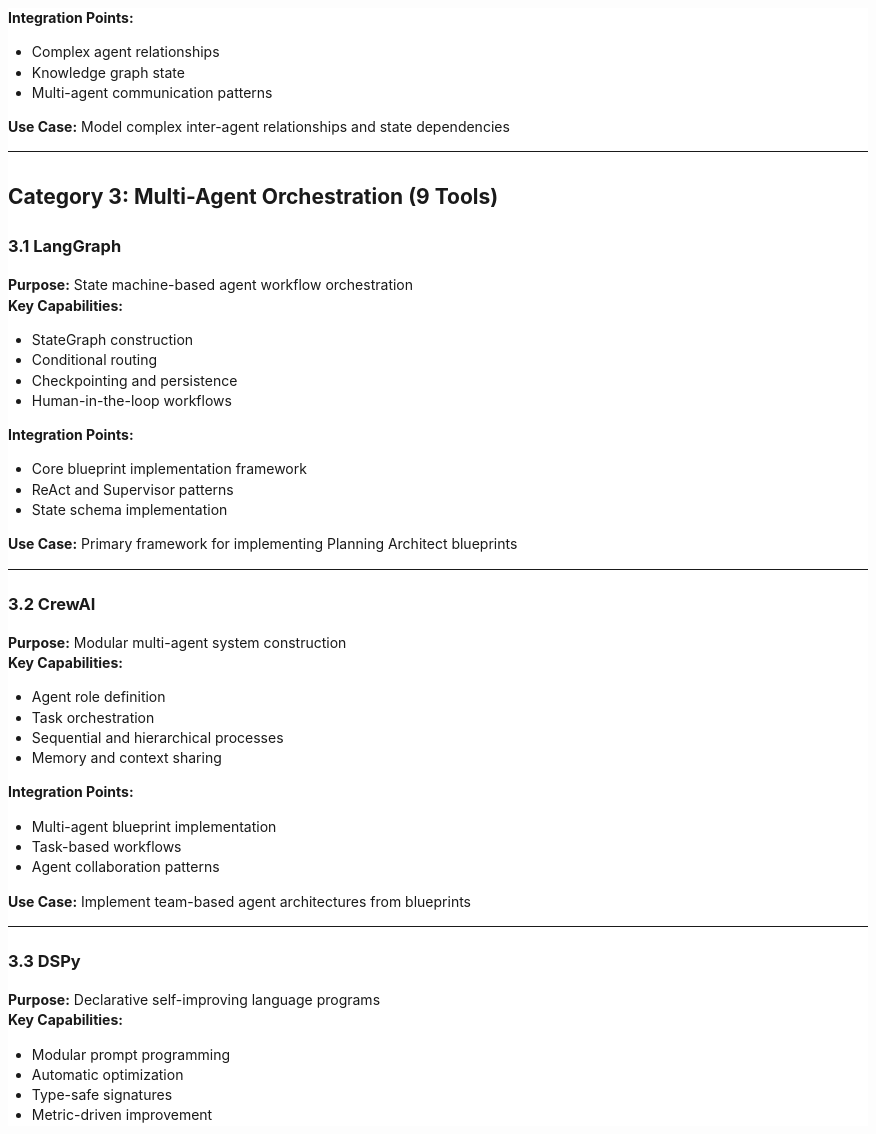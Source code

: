 **Integration Points:**
- Complex agent relationships
- Knowledge graph state
- Multi-agent communication patterns

**Use Case:** Model complex inter-agent relationships and state dependencies

---

## Category 3: Multi-Agent Orchestration (9 Tools)

### 3.1 LangGraph
**Purpose:** State machine-based agent workflow orchestration  
**Key Capabilities:**
- StateGraph construction
- Conditional routing
- Checkpointing and persistence
- Human-in-the-loop workflows

**Integration Points:**
- Core blueprint implementation framework
- ReAct and Supervisor patterns
- State schema implementation

**Use Case:** Primary framework for implementing Planning Architect blueprints

---

### 3.2 CrewAI
**Purpose:** Modular multi-agent system construction  
**Key Capabilities:**
- Agent role definition
- Task orchestration
- Sequential and hierarchical processes
- Memory and context sharing

**Integration Points:**
- Multi-agent blueprint implementation
- Task-based workflows
- Agent collaboration patterns

**Use Case:** Implement team-based agent architectures from blueprints

---

### 3.3 DSPy
**Purpose:** Declarative self-improving language programs  
**Key Capabilities:**
- Modular prompt programming
- Automatic optimization
- Type-safe signatures
- Metric-driven improvement
